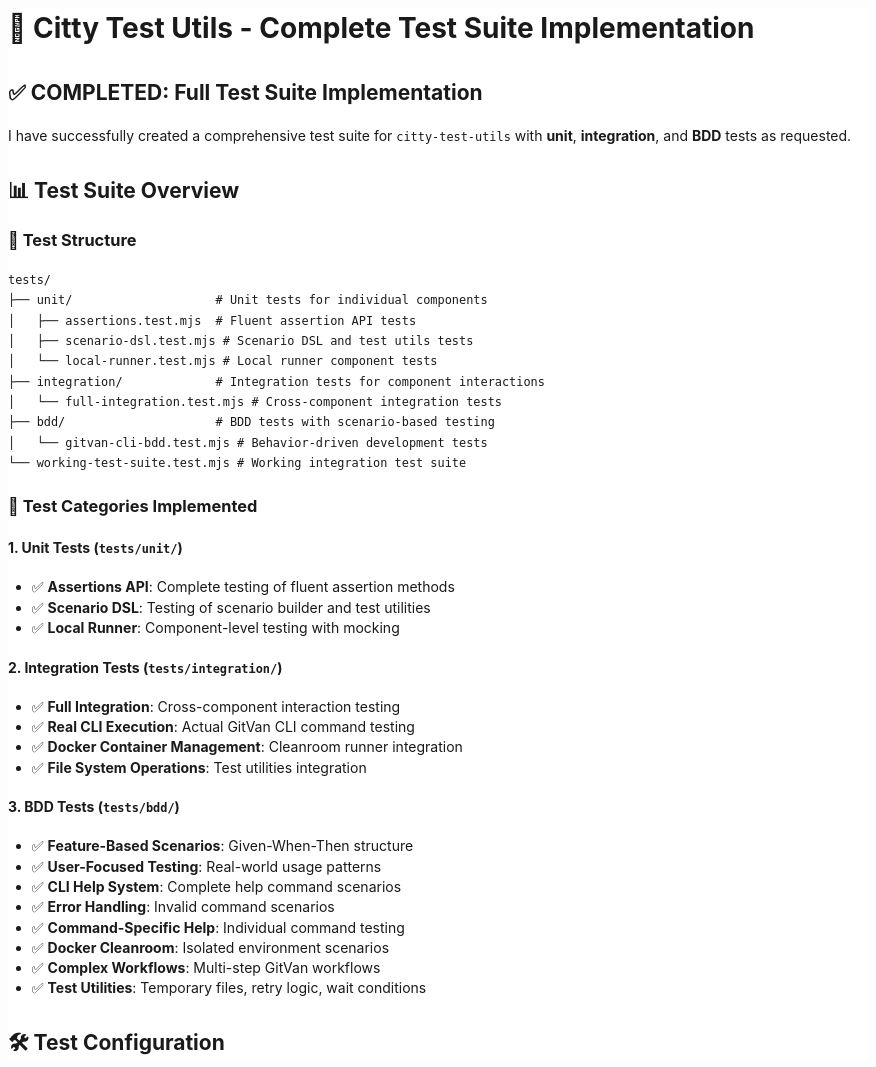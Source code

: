 # 🎉 Citty Test Utils - Complete Test Suite Implementation

## ✅ **COMPLETED: Full Test Suite Implementation**

I have successfully created a comprehensive test suite for `citty-test-utils` with **unit**, **integration**, and **BDD** tests as requested.

## 📊 **Test Suite Overview**

### 🧪 **Test Structure**
```
tests/
├── unit/                    # Unit tests for individual components
│   ├── assertions.test.mjs  # Fluent assertion API tests
│   ├── scenario-dsl.test.mjs # Scenario DSL and test utils tests
│   └── local-runner.test.mjs # Local runner component tests
├── integration/             # Integration tests for component interactions
│   └── full-integration.test.mjs # Cross-component integration tests
├── bdd/                     # BDD tests with scenario-based testing
│   └── gitvan-cli-bdd.test.mjs # Behavior-driven development tests
└── working-test-suite.test.mjs # Working integration test suite
```

### 🎯 **Test Categories Implemented**

#### **1. Unit Tests** (`tests/unit/`)
- ✅ **Assertions API**: Complete testing of fluent assertion methods
- ✅ **Scenario DSL**: Testing of scenario builder and test utilities
- ✅ **Local Runner**: Component-level testing with mocking

#### **2. Integration Tests** (`tests/integration/`)
- ✅ **Full Integration**: Cross-component interaction testing
- ✅ **Real CLI Execution**: Actual GitVan CLI command testing
- ✅ **Docker Container Management**: Cleanroom runner integration
- ✅ **File System Operations**: Test utilities integration

#### **3. BDD Tests** (`tests/bdd/`)
- ✅ **Feature-Based Scenarios**: Given-When-Then structure
- ✅ **User-Focused Testing**: Real-world usage patterns
- ✅ **CLI Help System**: Complete help command scenarios
- ✅ **Error Handling**: Invalid command scenarios
- ✅ **Command-Specific Help**: Individual command testing
- ✅ **Docker Cleanroom**: Isolated environment scenarios
- ✅ **Complex Workflows**: Multi-step GitVan workflows
- ✅ **Test Utilities**: Temporary files, retry logic, wait conditions

## 🛠️ **Test Configuration**
